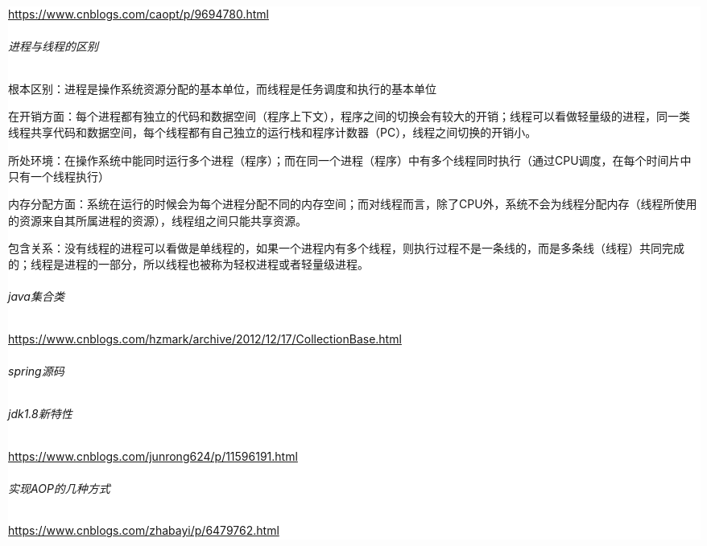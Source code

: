 https://www.cnblogs.com/caopt/p/9694780.html

###### 进程与线程的区别

根本区别：进程是操作系统资源分配的基本单位，而线程是任务调度和执行的基本单位

在开销方面：每个进程都有独立的代码和数据空间（程序上下文），程序之间的切换会有较大的开销；线程可以看做轻量级的进程，同一类线程共享代码和数据空间，每个线程都有自己独立的运行栈和程序计数器（PC），线程之间切换的开销小。

所处环境：在操作系统中能同时运行多个进程（程序）；而在同一个进程（程序）中有多个线程同时执行（通过CPU调度，在每个时间片中只有一个线程执行）

内存分配方面：系统在运行的时候会为每个进程分配不同的内存空间；而对线程而言，除了CPU外，系统不会为线程分配内存（线程所使用的资源来自其所属进程的资源），线程组之间只能共享资源。

包含关系：没有线程的进程可以看做是单线程的，如果一个进程内有多个线程，则执行过程不是一条线的，而是多条线（线程）共同完成的；线程是进程的一部分，所以线程也被称为轻权进程或者轻量级进程。

###### java集合类

https://www.cnblogs.com/hzmark/archive/2012/12/17/CollectionBase.html

###### spring源码



###### jdk1.8新特性

https://www.cnblogs.com/junrong624/p/11596191.html

###### 实现AOP的几种方式

https://www.cnblogs.com/zhabayi/p/6479762.html